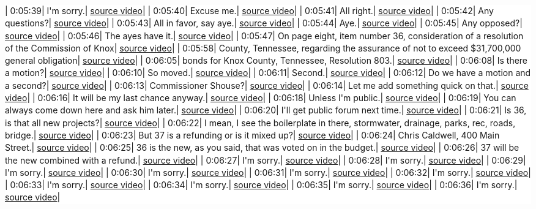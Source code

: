 | 0:05:39| I'm sorry.| [source video](https://archive.org/details/CoComWS140818?start=339)|
| 0:05:40| Excuse me.| [source video](https://archive.org/details/CoComWS140818?start=340)|
| 0:05:41| All right.| [source video](https://archive.org/details/CoComWS140818?start=341)|
| 0:05:42| Any questions?| [source video](https://archive.org/details/CoComWS140818?start=342)|
| 0:05:43| All in favor, say aye.| [source video](https://archive.org/details/CoComWS140818?start=343)|
| 0:05:44| Aye.| [source video](https://archive.org/details/CoComWS140818?start=344)|
| 0:05:45| Any opposed?| [source video](https://archive.org/details/CoComWS140818?start=345)|
| 0:05:46| The ayes have it.| [source video](https://archive.org/details/CoComWS140818?start=346)|
| 0:05:47| On page eight, item number 36, consideration of a resolution of the Commission of Knox| [source video](https://archive.org/details/CoComWS140818?start=347)|
| 0:05:58| County, Tennessee, regarding the assurance of not to exceed $31,700,000 general obligation| [source video](https://archive.org/details/CoComWS140818?start=358)|
| 0:06:05| bonds for Knox County, Tennessee, Resolution 803.| [source video](https://archive.org/details/CoComWS140818?start=365)|
| 0:06:08| Is there a motion?| [source video](https://archive.org/details/CoComWS140818?start=368)|
| 0:06:10| So moved.| [source video](https://archive.org/details/CoComWS140818?start=370)|
| 0:06:11| Second.| [source video](https://archive.org/details/CoComWS140818?start=371)|
| 0:06:12| Do we have a motion and a second?| [source video](https://archive.org/details/CoComWS140818?start=372)|
| 0:06:13| Commissioner Shouse?| [source video](https://archive.org/details/CoComWS140818?start=373)|
| 0:06:14| Let me add something quick on that.| [source video](https://archive.org/details/CoComWS140818?start=374)|
| 0:06:16| It will be my last chance anyway.| [source video](https://archive.org/details/CoComWS140818?start=376)|
| 0:06:18| Unless I'm public.| [source video](https://archive.org/details/CoComWS140818?start=378)|
| 0:06:19| You can always come down here and ask him later.| [source video](https://archive.org/details/CoComWS140818?start=379)|
| 0:06:20| I'll get public forum next time.| [source video](https://archive.org/details/CoComWS140818?start=380)|
| 0:06:21| Is 36, is that all new projects?| [source video](https://archive.org/details/CoComWS140818?start=381)|
| 0:06:22| I mean, I see the boilerplate in there, stormwater, drainage, parks, rec, roads, bridge.| [source video](https://archive.org/details/CoComWS140818?start=382)|
| 0:06:23| But 37 is a refunding or is it mixed up?| [source video](https://archive.org/details/CoComWS140818?start=383)|
| 0:06:24| Chris Caldwell, 400 Main Street.| [source video](https://archive.org/details/CoComWS140818?start=384)|
| 0:06:25| 36 is the new, as you said, that was voted on in the budget.| [source video](https://archive.org/details/CoComWS140818?start=385)|
| 0:06:26| 37 will be the new combined with a refund.| [source video](https://archive.org/details/CoComWS140818?start=386)|
| 0:06:27| I'm sorry.| [source video](https://archive.org/details/CoComWS140818?start=387)|
| 0:06:28| I'm sorry.| [source video](https://archive.org/details/CoComWS140818?start=388)|
| 0:06:29| I'm sorry.| [source video](https://archive.org/details/CoComWS140818?start=389)|
| 0:06:30| I'm sorry.| [source video](https://archive.org/details/CoComWS140818?start=390)|
| 0:06:31| I'm sorry.| [source video](https://archive.org/details/CoComWS140818?start=391)|
| 0:06:32| I'm sorry.| [source video](https://archive.org/details/CoComWS140818?start=392)|
| 0:06:33| I'm sorry.| [source video](https://archive.org/details/CoComWS140818?start=393)|
| 0:06:34| I'm sorry.| [source video](https://archive.org/details/CoComWS140818?start=394)|
| 0:06:35| I'm sorry.| [source video](https://archive.org/details/CoComWS140818?start=395)|
| 0:06:36| I'm sorry.| [source video](https://archive.org/details/CoComWS140818?start=396)|